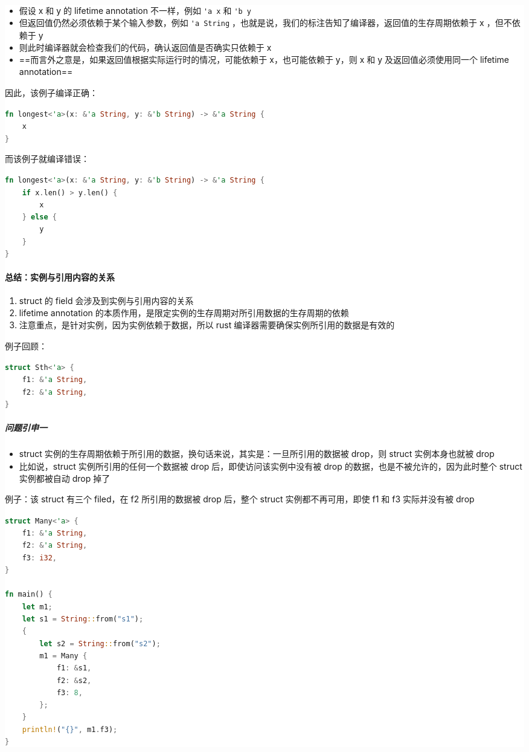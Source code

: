 - 假设 x 和 y 的 lifetime annotation 不一样，例如 ```'a x``` 和 ```'b y```
- 但返回值仍然必须依赖于某个输入参数，例如 ```'a String``` ，也就是说，我们的标注告知了编译器，返回值的生存周期依赖于 x ，但不依赖于 y
- 则此时编译器就会检查我们的代码，确认返回值是否确实只依赖于 x
- ==而言外之意是，如果返回值根据实际运行时的情况，可能依赖于 x，也可能依赖于 y，则 x 和 y 及返回值必须使用同一个 lifetime annotation==

因此，该例子编译正确：
```rust
fn longest<'a>(x: &'a String, y: &'b String) -> &'a String {
    x
}
```

而该例子就编译错误：
```rust
fn longest<'a>(x: &'a String, y: &'b String) -> &'a String {
    if x.len() > y.len() {
        x
    } else {
        y
    }
}
```

#### 总结：实例与引用内容的关系

1. struct 的 field 会涉及到实例与引用内容的关系
2. lifetime annotation 的本质作用，是限定实例的生存周期对所引用数据的生存周期的依赖
3. 注意重点，是针对实例，因为实例依赖于数据，所以 rust 编译器需要确保实例所引用的数据是有效的

例子回顾：
```rust
struct Sth<'a> {
    f1: &'a String,
    f2: &'a String,
}
```

##### 问题引申一

- struct 实例的生存周期依赖于所引用的数据，换句话来说，其实是：一旦所引用的数据被 drop，则 struct 实例本身也就被 drop
- 比如说，struct 实例所引用的任何一个数据被 drop 后，即使访问该实例中没有被 drop 的数据，也是不被允许的，因为此时整个 struct 实例都被自动 drop 掉了

例子：该 struct 有三个 filed，在 f2 所引用的数据被 drop 后，整个 struct 实例都不再可用，即使 f1 和 f3 实际并没有被 drop
```rust
struct Many<'a> {
    f1: &'a String,
    f2: &'a String,
    f3: i32,
}

fn main() {
	let m1;
	let s1 = String::from("s1");
	{
		let s2 = String::from("s2");
		m1 = Many {
			f1: &s1,
			f2: &s2,
			f3: 8,
		};
	}
	println!("{}", m1.f3);	
}
```
